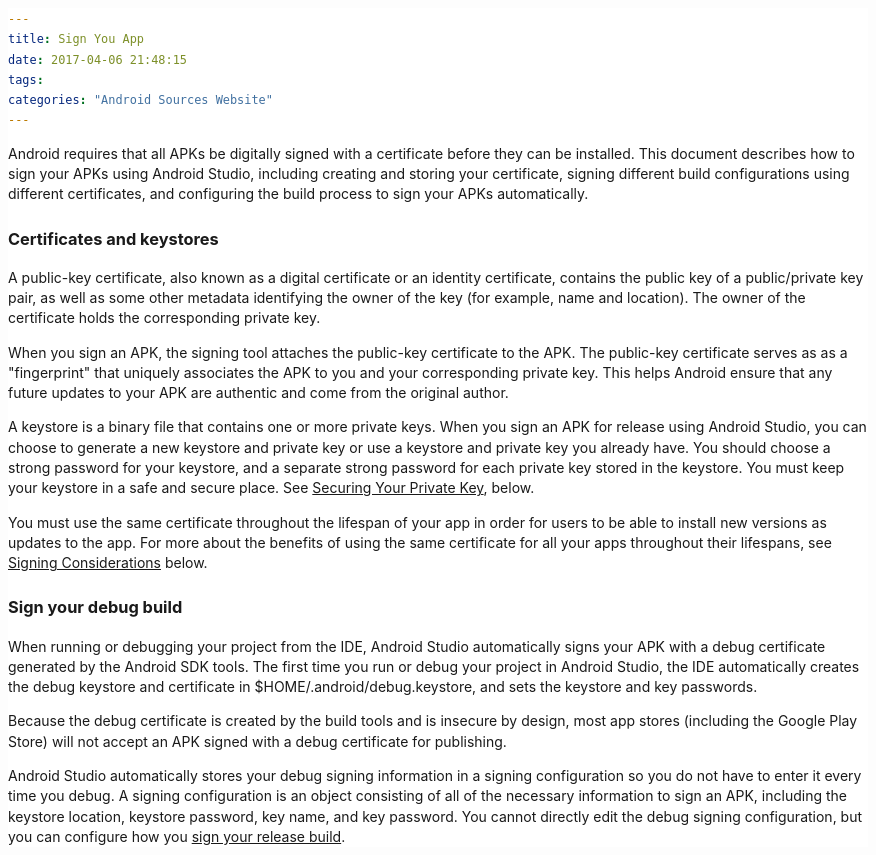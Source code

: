 ```yaml
---
title: Sign You App
date: 2017-04-06 21:48:15
tags:
categories: "Android Sources Website"
---
```


Android requires that all APKs be digitally signed with a certificate before they can be installed. This document describes how to sign your APKs using Android Studio, including creating and storing your certificate, signing different build configurations using different certificates, and configuring the build process to sign your APKs automatically.

### Certificates and keystores

A public-key certificate, also known as a digital certificate or an identity certificate, contains the public key of a public/private key pair, as well as some other metadata identifying the owner of the key (for example, name and location). The owner of the certificate holds the corresponding private key.

When you sign an APK, the signing tool attaches the public-key certificate to the APK. The public-key certificate serves as as a "fingerprint" that uniquely associates the APK to you and your corresponding private key. This helps Android ensure that any future updates to your APK are authentic and come from the original author.



A keystore is a binary file that contains one or more private keys. When you sign an APK for release using Android Studio, you can choose to generate a new keystore and private key or use a keystore and private key you already have. You should choose a strong password for your keystore, and a separate strong password for each private key stored in the keystore. You must keep your keystore in a safe and secure place. See [Securing Your Private Key](https://developer.android.com/studio/publish/app-signing.html#secure-key), below.

You must use the same certificate throughout the lifespan of your app in order for users to be able to install new versions as updates to the app. For more about the benefits of using the same certificate for all your apps throughout their lifespans, see [Signing Considerations](https://developer.android.com/studio/publish/app-signing.html#considerations) below.

### Sign your debug build
When running or debugging your project from the IDE, Android Studio automatically signs your APK with a debug certificate generated by the Android SDK tools. The first time you run or debug your project in Android Studio, the IDE automatically creates the debug keystore and certificate in $HOME/.android/debug.keystore, and sets the keystore and key passwords.

Because the debug certificate is created by the build tools and is insecure by design, most app stores (including the Google Play Store) will not accept an APK signed with a debug certificate for publishing.

Android Studio automatically stores your debug signing information in a signing configuration so you do not have to enter it every time you debug. A signing configuration is an object consisting of all of the necessary information to sign an APK, including the keystore location, keystore password, key name, and key password. You cannot directly edit the debug signing configuration, but you can configure how you [sign your release build](https://developer.android.com/studio/publish/app-signing.html#release-mode).
